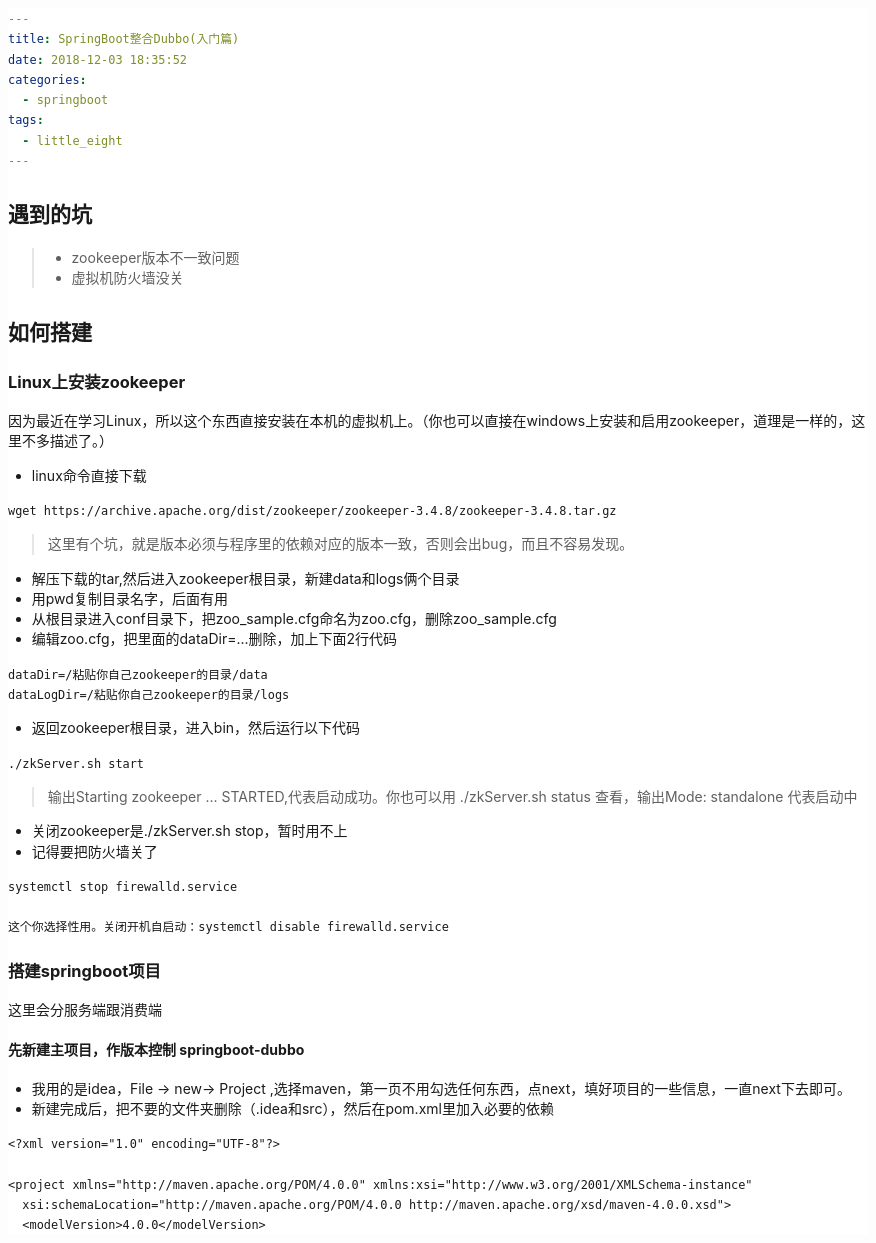 ```yaml
---
title: SpringBoot整合Dubbo(入门篇)
date: 2018-12-03 18:35:52
categories: 
  - springboot
tags: 
  - little_eight
---
```

## 遇到的坑

> * zookeeper版本不一致问题
> * 虚拟机防火墙没关


## 如何搭建
### Linux上安装zookeeper
因为最近在学习Linux，所以这个东西直接安装在本机的虚拟机上。（你也可以直接在windows上安装和启用zookeeper，道理是一样的，这里不多描述了。）

* linux命令直接下载
```
wget https://archive.apache.org/dist/zookeeper/zookeeper-3.4.8/zookeeper-3.4.8.tar.gz
```
> 这里有个坑，就是版本必须与程序里的依赖对应的版本一致，否则会出bug，而且不容易发现。

* 解压下载的tar,然后进入zookeeper根目录，新建data和logs俩个目录
* 用pwd复制目录名字，后面有用
* 从根目录进入conf目录下，把zoo_sample.cfg命名为zoo.cfg，删除zoo_sample.cfg
* 编辑zoo.cfg，把里面的dataDir=...删除，加上下面2行代码
```
dataDir=/粘贴你自己zookeeper的目录/data
dataLogDir=/粘贴你自己zookeeper的目录/logs
```

* 返回zookeeper根目录，进入bin，然后运行以下代码

```
./zkServer.sh start
```
> 输出Starting zookeeper ... STARTED,代表启动成功。你也可以用
./zkServer.sh status 查看，输出Mode: standalone 代表启动中

* 关闭zookeeper是./zkServer.sh stop，暂时用不上
* 记得要把防火墙关了
```
systemctl stop firewalld.service

这个你选择性用。关闭开机自启动：systemctl disable firewalld.service
```

### 搭建springboot项目
这里会分服务端跟消费端
#### 先新建主项目，作版本控制 springboot-dubbo
* 我用的是idea，File -> new-> Project ,选择maven，第一页不用勾选任何东西，点next，填好项目的一些信息，一直next下去即可。
* 新建完成后，把不要的文件夹删除（.idea和src），然后在pom.xml里加入必要的依赖
```
<?xml version="1.0" encoding="UTF-8"?>

<project xmlns="http://maven.apache.org/POM/4.0.0" xmlns:xsi="http://www.w3.org/2001/XMLSchema-instance"
  xsi:schemaLocation="http://maven.apache.org/POM/4.0.0 http://maven.apache.org/xsd/maven-4.0.0.xsd">
  <modelVersion>4.0.0</modelVersion>

```